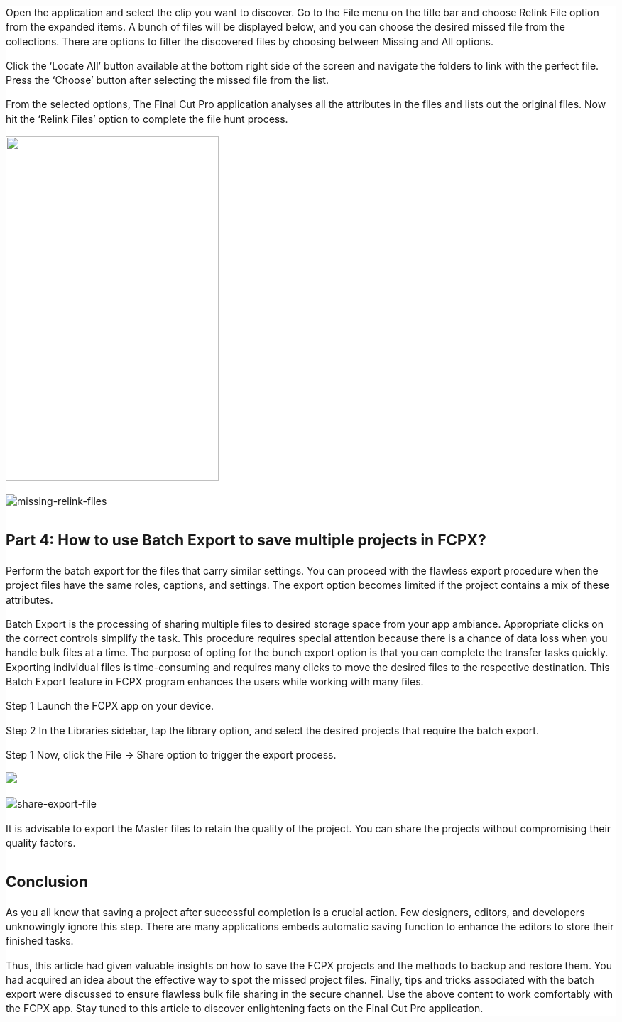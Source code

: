 Open the application and select the clip you want to discover. Go to the File menu on the title bar and choose Relink File option from the expanded items. A bunch of files will be displayed below, and you can choose the desired missed file from the collections. There are options to filter the discovered files by choosing between Missing and All options.

Click the ‘Locate All’ button available at the bottom right side of the screen and navigate the folders to link with the perfect file. Press the ‘Choose’ button after selecting the missed file from the list.

From the selected options, The Final Cut Pro application analyses all the attributes in the files and lists out the original files. Now hit the ‘Relink Files’ option to complete the file hunt process.


<a href="https://zonlipartnershipprogram.pxf.io/c/5597632/1611407/17882" target="_top" id="1611407"><img src="//a.impactradius-go.com/display-ad/17882-1611407" border="0" alt="" width="300" height="485"/></a><img height="0" width="0" src="https://imp.pxf.io/i/5597632/1611407/17882" style="position:absolute;visibility:hidden;" border="0" />

![missing-relink-files](https://images.wondershare.com/filmora/images/final-cut-pro/missing-relink-files.jpg)

## **Part 4: How to use Batch Export to save multiple projects in FCPX?**

 Perform the batch export for the files that carry similar settings. You can proceed with the flawless export procedure when the project files have the same roles, captions, and settings. The export option becomes limited if the project contains a mix of these attributes.

Batch Export is the processing of sharing multiple files to desired storage space from your app ambiance. Appropriate clicks on the correct controls simplify the task. This procedure requires special attention because there is a chance of data loss when you handle bulk files at a time. The purpose of opting for the bunch export option is that you can complete the transfer tasks quickly. Exporting individual files is time-consuming and requires many clicks to move the desired files to the respective destination. This Batch Export feature in FCPX program enhances the users while working with many files.

Step 1 Launch the FCPX app on your device.

Step 2 In the Libraries sidebar, tap the library option, and select the desired projects that require the batch export.

Step 1 Now, click the File -> Share option to trigger the export process.


<a href="https://shop.systoolsgroup.com/affiliate.php?ACCOUNT=SYSTOOBY&AFFILIATE=108875&PATH=https%3A%2F%2Fwww.systoolsgroup.com%3FAFFILIATE%3D108875%26RESOURCE%3D%2BSysTools%2BPDF%2BUnlocker"><img src="https://www.systoolsgroup.com/box/pdf-unlocker.png" border="0"></a>

![share-export-file](https://images.wondershare.com/filmora/images/final-cut-pro/share-export-file.jpg)

It is advisable to export the Master files to retain the quality of the project. You can share the projects without compromising their quality factors.

## **Conclusion**

As you all know that saving a project after successful completion is a crucial action. Few designers, editors, and developers unknowingly ignore this step. There are many applications embeds automatic saving function to enhance the editors to store their finished tasks.

Thus, this article had given valuable insights on how to save the FCPX projects and the methods to backup and restore them. You had acquired an idea about the effective way to spot the missed project files. Finally, tips and tricks associated with the batch export were discussed to ensure flawless bulk file sharing in the secure channel. Use the above content to work comfortably with the FCPX app. Stay tuned to this article to discover enlightening facts on the Final Cut Pro application.
